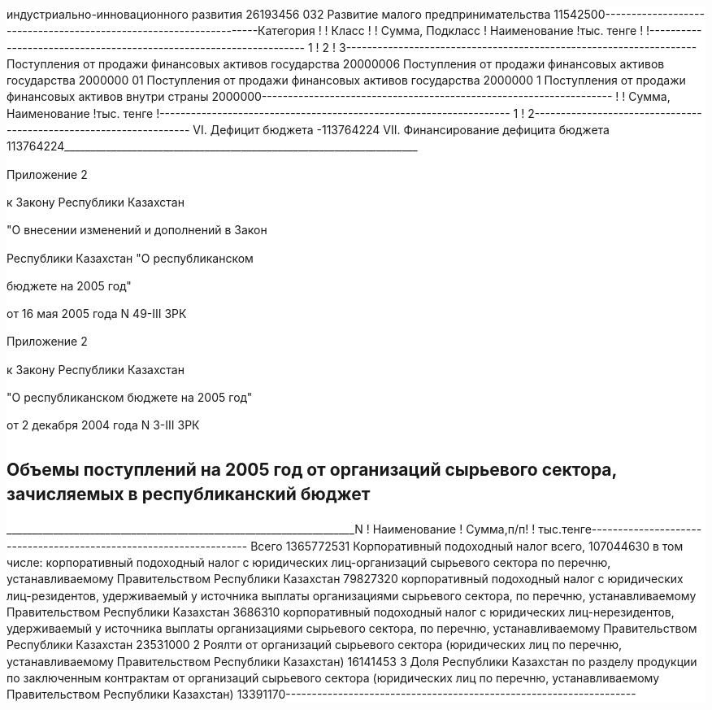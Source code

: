 индустриально-инновационного                     развития                              26193456        032          Развитие малого предпринимательства   11542500-------------------------------------------------------------------Категория       !                                     !   Класс        !                                     !  Сумма,     Подкласс   !            Наименование             !тыс. тенге                !                                     !-------------------------------------------------------------------        1       !                  2                  !     3-------------------------------------------------------------------                     Поступления от продажи финансовых                     активов государства                    20000006                    Поступления от продажи финансовых                     активов государства                    2000000     01              Поступления от продажи финансовых                     активов государства                    2000000         1           Поступления от продажи финансовых                     активов внутри страны                  2000000-------------------------------------------------------------------                                                      !                                                      !  Сумма,                  Наименование                        !тыс. тенге                                                      !-------------------------------------------------------------------                         1                            !     2-------------------------------------------------------------------                     VI. Дефицит бюджета                 -113764224                     VII. Финансирование                     дефицита бюджета                     113764224____________________________________________________________________

Приложение 2

к Закону Республики Казахстан

"О внесении изменений и дополнений в Закон

Республики Казахстан "О республиканском

бюджете на 2005 год"

от 16 мая 2005 года N 49-III ЗРК

Приложение 2

к Закону Республики Казахстан

"О республиканском бюджете на 2005 год"

от 2 декабря 2004 года N 3-III ЗРК

## Объемы поступлений на 2005 год от организаций сырьевого сектора, зачисляемых в республиканский бюджет

___________________________________________________________________N  !                  Наименование                 !    Сумма,п/п!                                               !  тыс.тенге-------------------------------------------------------------------    Всего                                               1365772531   Корпоративный подоходный налог всего,               107044630    в том числе:      корпоративный подоходный налог с юридических    лиц-организаций сырьевого сектора по перечню,    устанавливаемому Правительством Республики    Казахстан                                            79827320      корпоративный подоходный налог с юридических    лиц-резидентов, удерживаемый у источника выплаты    организациями сырьевого сектора, по перечню,    устанавливаемому Правительством Республики    Казахстан                                             3686310      корпоративный подоходный налог с юридических    лиц-нерезидентов, удерживаемый у источника выплаты    организациями сырьевого сектора, по перечню,    устанавливаемому Правительством Республики    Казахстан                                           23531000 2  Роялти от организаций сырьевого сектора    (юридических лиц по перечню, устанавливаемому    Правительством Республики Казахстан)                16141453 3  Доля Республики Казахстан по разделу продукции    по заключенным контрактам от организаций    сырьевого сектора (юридических лиц по перечню,    устанавливаемому Правительством Республики    Казахстан)                                          13391170-------------------------------------------------------------------
